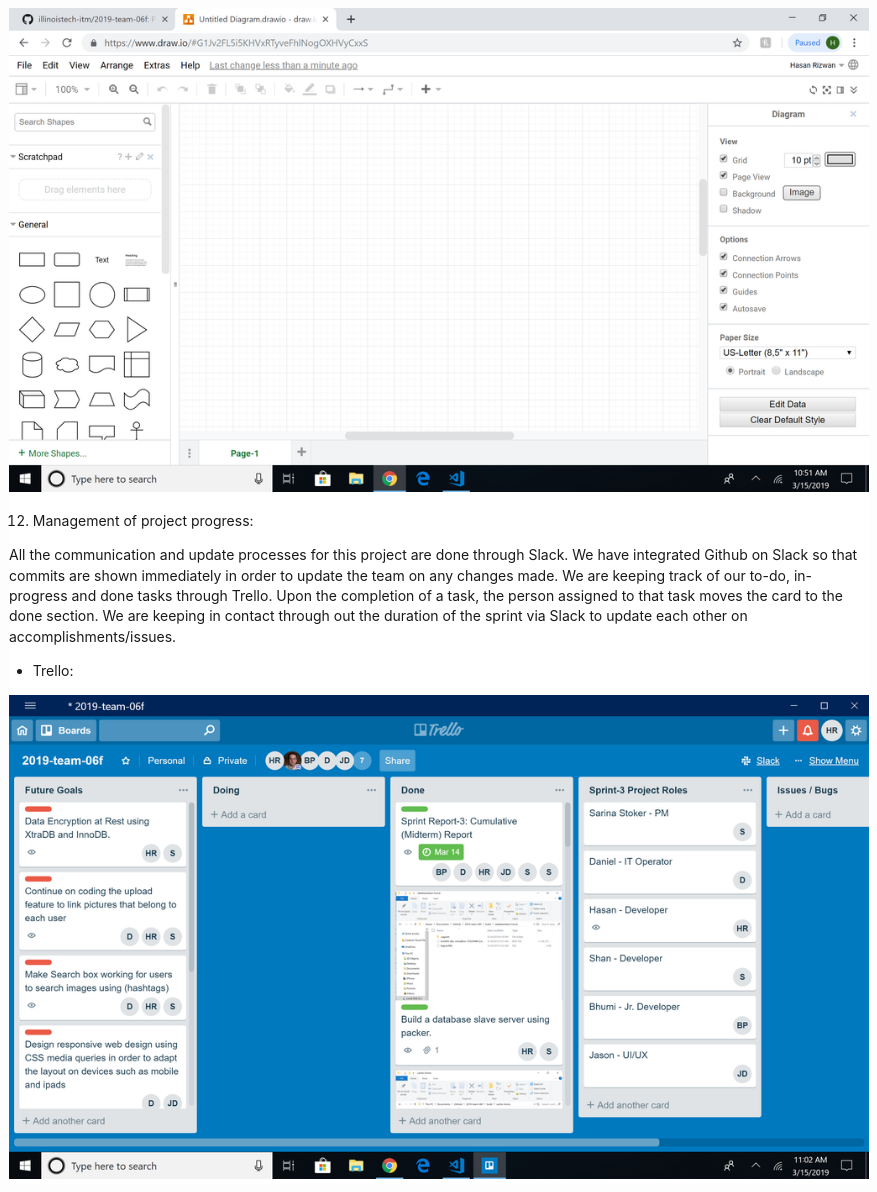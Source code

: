   ![draw](images/draw.io.png "Draw")

12. Management of project progress:

  <p> All the communication and update processes for this project are done through Slack. We have integrated Github on Slack so that commits are shown immediately in order to update the team on any changes made. We are keeping track of our to-do, in-progress and done tasks through Trello. Upon the completion of a task, the person assigned to that task moves the card to the done section. We are keeping in contact through out the duration of the sprint via Slack to update each other on accomplishments/issues.</p>

  * Trello:
  
  ![trello](images/trello.png "Trello")
